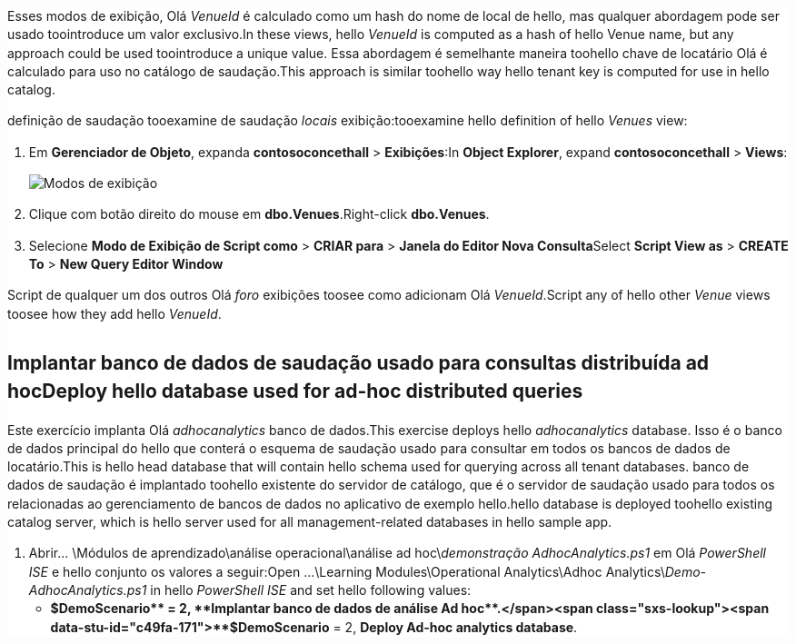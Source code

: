 <span data-ttu-id="c49fa-158">Esses modos de exibição, Olá *VenueId* é calculado como um hash do nome de local de hello, mas qualquer abordagem pode ser usado toointroduce um valor exclusivo.</span><span class="sxs-lookup"><span data-stu-id="c49fa-158">In these views, hello *VenueId* is computed as a hash of hello Venue name, but any approach could be used toointroduce a unique value.</span></span> <span data-ttu-id="c49fa-159">Essa abordagem é semelhante maneira toohello chave de locatário Olá é calculado para uso no catálogo de saudação.</span><span class="sxs-lookup"><span data-stu-id="c49fa-159">This approach is similar toohello way hello tenant key is computed for use in hello catalog.</span></span>

<span data-ttu-id="c49fa-160">definição de saudação tooexamine de saudação *locais* exibição:</span><span class="sxs-lookup"><span data-stu-id="c49fa-160">tooexamine hello definition of hello *Venues* view:</span></span>

1. <span data-ttu-id="c49fa-161">Em **Gerenciador de Objeto**, expanda **contosoconcethall** > **Exibições**:</span><span class="sxs-lookup"><span data-stu-id="c49fa-161">In **Object Explorer**, expand **contosoconcethall** > **Views**:</span></span>

   ![Modos de exibição](media/sql-database-saas-tutorial-adhoc-analytics/views.png)

2. <span data-ttu-id="c49fa-163">Clique com botão direito do mouse em **dbo.Venues**.</span><span class="sxs-lookup"><span data-stu-id="c49fa-163">Right-click **dbo.Venues**.</span></span>
3. <span data-ttu-id="c49fa-164">Selecione **Modo de Exibição de Script como** > **CRIAR para** > **Janela do Editor Nova Consulta**</span><span class="sxs-lookup"><span data-stu-id="c49fa-164">Select **Script View as** > **CREATE To** > **New Query Editor Window**</span></span>

<span data-ttu-id="c49fa-165">Script de qualquer um dos outros Olá *foro* exibições toosee como adicionam Olá *VenueId*.</span><span class="sxs-lookup"><span data-stu-id="c49fa-165">Script any of hello other *Venue* views toosee how they add hello *VenueId*.</span></span>

## <a name="deploy-hello-database-used-for-ad-hoc-distributed-queries"></a><span data-ttu-id="c49fa-166">Implantar banco de dados de saudação usado para consultas distribuída ad hoc</span><span class="sxs-lookup"><span data-stu-id="c49fa-166">Deploy hello database used for ad-hoc distributed queries</span></span>

<span data-ttu-id="c49fa-167">Este exercício implanta Olá *adhocanalytics* banco de dados.</span><span class="sxs-lookup"><span data-stu-id="c49fa-167">This exercise deploys hello *adhocanalytics* database.</span></span> <span data-ttu-id="c49fa-168">Isso é o banco de dados principal do hello que conterá o esquema de saudação usado para consultar em todos os bancos de dados de locatário.</span><span class="sxs-lookup"><span data-stu-id="c49fa-168">This is hello head database that will contain hello schema used for querying across all tenant databases.</span></span> <span data-ttu-id="c49fa-169">banco de dados de saudação é implantado toohello existente do servidor de catálogo, que é o servidor de saudação usado para todos os relacionadas ao gerenciamento de bancos de dados no aplicativo de exemplo hello.</span><span class="sxs-lookup"><span data-stu-id="c49fa-169">hello database is deployed toohello existing catalog server, which is hello server used for all management-related databases in hello sample app.</span></span>

1. <span data-ttu-id="c49fa-170">Abrir... \\Módulos de aprendizado\\análise operacional\\análise ad hoc\\*demonstração AdhocAnalytics.ps1* em Olá *PowerShell ISE* e hello conjunto os valores a seguir:</span><span class="sxs-lookup"><span data-stu-id="c49fa-170">Open ...\\Learning Modules\\Operational Analytics\\Adhoc Analytics\\*Demo-AdhocAnalytics.ps1* in hello *PowerShell ISE* and set hello following values:</span></span>
   * <span data-ttu-id="c49fa-171">**$DemoScenario** = 2, **Implantar banco de dados de análise Ad hoc**.</span><span class="sxs-lookup"><span data-stu-id="c49fa-171">**$DemoScenario** = 2, **Deploy Ad-hoc analytics database**.</span></span>
